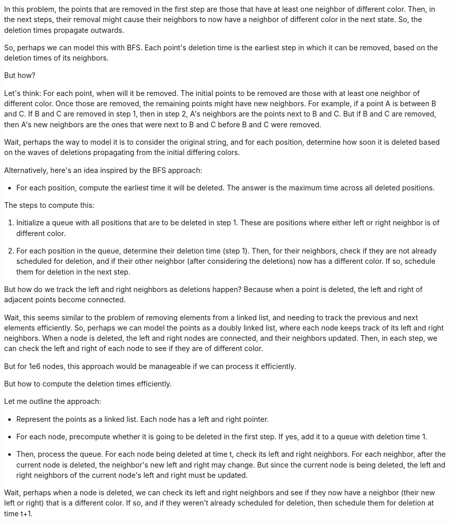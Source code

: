 In this problem, the points that are removed in the first step are those that have at least one neighbor of different color. Then, in the next steps, their removal might cause their neighbors to now have a neighbor of different color in the next state. So, the deletion times propagate outwards.

So, perhaps we can model this with BFS. Each point's deletion time is the earliest step in which it can be removed, based on the deletion times of its neighbors.

But how?

Let's think: For each point, when will it be removed. The initial points to be removed are those with at least one neighbor of different color. Once those are removed, the remaining points might have new neighbors. For example, if a point A is between B and C. If B and C are removed in step 1, then in step 2, A's neighbors are the points next to B and C. But if B and C are removed, then A's new neighbors are the ones that were next to B and C before B and C were removed.

Wait, perhaps the way to model it is to consider the original string, and for each position, determine how soon it is deleted based on the waves of deletions propagating from the initial differing colors.

Alternatively, here's an idea inspired by the BFS approach:

- For each position, compute the earliest time it will be deleted. The answer is the maximum time across all deleted positions.

The steps to compute this:

1. Initialize a queue with all positions that are to be deleted in step 1. These are positions where either left or right neighbor is of different color.

2. For each position in the queue, determine their deletion time (step 1). Then, for their neighbors, check if they are not already scheduled for deletion, and if their other neighbor (after considering the deletions) now has a different color. If so, schedule them for deletion in the next step.

But how do we track the left and right neighbors as deletions happen? Because when a point is deleted, the left and right of adjacent points become connected.

Wait, this seems similar to the problem of removing elements from a linked list, and needing to track the previous and next elements efficiently. So, perhaps we can model the points as a doubly linked list, where each node keeps track of its left and right neighbors. When a node is deleted, the left and right nodes are connected, and their neighbors updated. Then, in each step, we can check the left and right of each node to see if they are of different color.

But for 1e6 nodes, this approach would be manageable if we can process it efficiently.

But how to compute the deletion times efficiently.

Let me outline the approach:

- Represent the points as a linked list. Each node has a left and right pointer.

- For each node, precompute whether it is going to be deleted in the first step. If yes, add it to a queue with deletion time 1.

- Then, process the queue. For each node being deleted at time t, check its left and right neighbors. For each neighbor, after the current node is deleted, the neighbor's new left and right may change. But since the current node is being deleted, the left and right neighbors of the current node's left and right must be updated.

Wait, perhaps when a node is deleted, we can check its left and right neighbors and see if they now have a neighbor (their new left or right) that is a different color. If so, and if they weren't already scheduled for deletion, then schedule them for deletion at time t+1.

